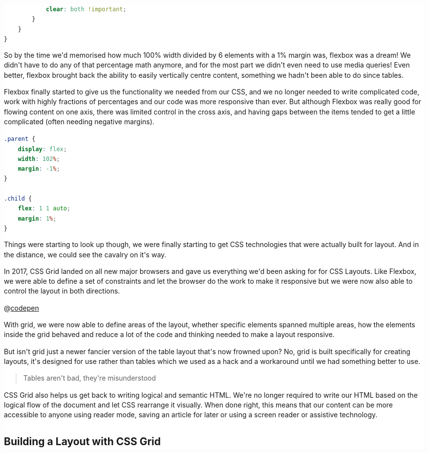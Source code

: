 ```scss
			clear: both !important;
		}
	}
}
```

So by the time we'd memorised how much 100% width divided by 6 elements with a 1% margin was, flexbox was a dream! We didn't have to do any of that percentage math anymore, and for the most part we didn't even need to use media queries! Even better, flexbox brought back the ability to easily vertically centre content, something we hadn't been able to do since tables.

Flexbox finally started to give us the functionality we needed from our CSS, and we no longer needed to write complicated code, work with highly fractions of percentages and our code was more responsive than ever. But although Flexbox was really good for flowing content on one axis, there was limited control in the cross axis, and having gaps between the items tended to get a little complicated (often needing negative margins).

```css
.parent {
	display: flex;
	width: 102%;
	margin: -1%;
}

.child {
	flex: 1 1 auto;
	margin: 1%;
}
```

Things were starting to look up though, we were finally starting to get CSS technologies that were actually built for layout. And in the distance, we could see the cavalry on it's way.

In 2017, CSS Grid landed on all new major browsers and gave us everything we'd been asking for for CSS Layouts. Like Flexbox, we were able to define a set of constraints and let the browser do the work to make it responsive but we were now also able to control the layout in both directions.

@[codepen](roqyOq)

With grid, we were now able to define areas of the layout, whether specific elements spanned multiple areas, how the elements inside the grid behaved and reduce a lot of the code and thinking needed to make a layout responsive.

But isn't grid just a newer fancier version of the table layout that's now frowned upon? No, grid is built specifically for creating layouts, it's designed for use rather than tables which we used as a hack and a workaround until we had something better to use.

> Tables aren't bad, they're misunderstood

CSS Grid also helps us get back to writing logical and semantic HTML. We're no longer required to write our HTML based on the logical flow of the document and let CSS rearrange it visually. When done right, this means that our content can be more accessible to anyone using reader mode, saving an article for later or using a screen reader or assistive technology.

## Building a Layout with CSS Grid

